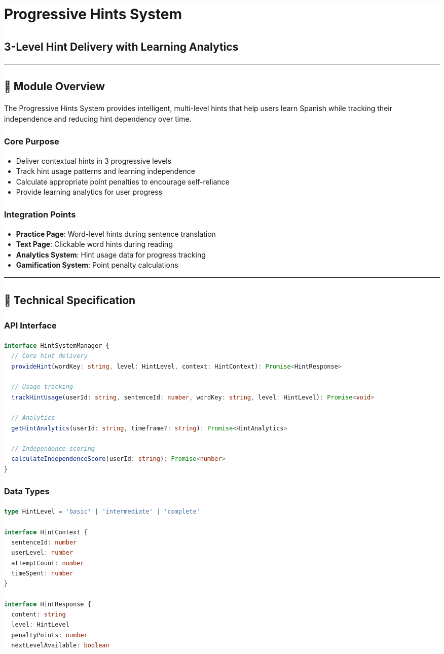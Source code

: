 # Progressive Hints System
## 3-Level Hint Delivery with Learning Analytics

---

## 🎯 **Module Overview**

The Progressive Hints System provides intelligent, multi-level hints that help users learn Spanish while tracking their independence and reducing hint dependency over time.

### **Core Purpose**
- Deliver contextual hints in 3 progressive levels
- Track hint usage patterns and learning independence
- Calculate appropriate point penalties to encourage self-reliance
- Provide learning analytics for user progress

### **Integration Points**
- **Practice Page**: Word-level hints during sentence translation
- **Text Page**: Clickable word hints during reading
- **Analytics System**: Hint usage data for progress tracking
- **Gamification System**: Point penalty calculations

---

## 🔧 **Technical Specification**

### **API Interface**
```typescript
interface HintSystemManager {
  // Core hint delivery
  provideHint(wordKey: string, level: HintLevel, context: HintContext): Promise<HintResponse>
  
  // Usage tracking
  trackHintUsage(userId: string, sentenceId: number, wordKey: string, level: HintLevel): Promise<void>
  
  // Analytics
  getHintAnalytics(userId: string, timeframe?: string): Promise<HintAnalytics>
  
  // Independence scoring
  calculateIndependenceScore(userId: string): Promise<number>
}
```

### **Data Types**
```typescript
type HintLevel = 'basic' | 'intermediate' | 'complete'

interface HintContext {
  sentenceId: number
  userLevel: number
  attemptCount: number
  timeSpent: number
}

interface HintResponse {
  content: string
  level: HintLevel
  penaltyPoints: number
  nextLevelAvailable: boolean
```